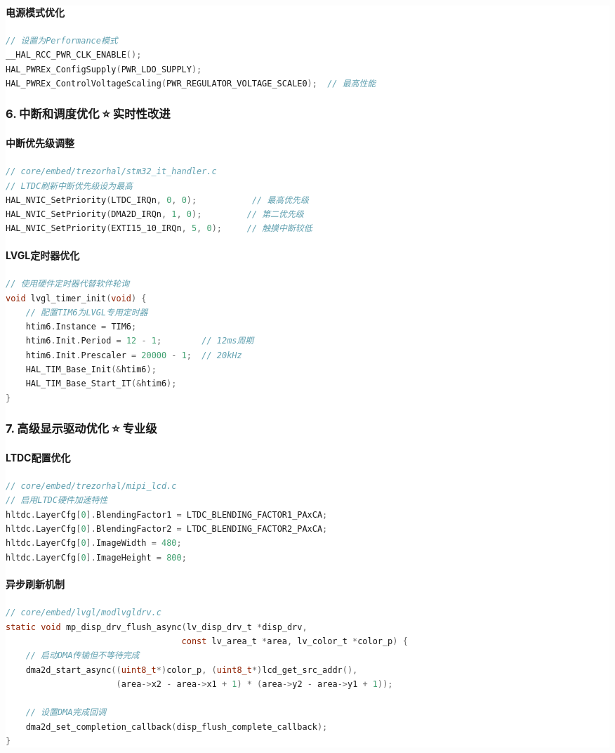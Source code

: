 #### **电源模式优化**
```c
// 设置为Performance模式
__HAL_RCC_PWR_CLK_ENABLE();
HAL_PWREx_ConfigSupply(PWR_LDO_SUPPLY);
HAL_PWREx_ControlVoltageScaling(PWR_REGULATOR_VOLTAGE_SCALE0);  // 最高性能
```

### **6. 中断和调度优化** ⭐ 实时性改进

#### **中断优先级调整**
```c
// core/embed/trezorhal/stm32_it_handler.c
// LTDC刷新中断优先级设为最高
HAL_NVIC_SetPriority(LTDC_IRQn, 0, 0);           // 最高优先级
HAL_NVIC_SetPriority(DMA2D_IRQn, 1, 0);         // 第二优先级
HAL_NVIC_SetPriority(EXTI15_10_IRQn, 5, 0);     // 触摸中断较低
```

#### **LVGL定时器优化**
```c
// 使用硬件定时器代替软件轮询
void lvgl_timer_init(void) {
    // 配置TIM6为LVGL专用定时器
    htim6.Instance = TIM6;
    htim6.Init.Period = 12 - 1;        // 12ms周期
    htim6.Init.Prescaler = 20000 - 1;  // 20kHz
    HAL_TIM_Base_Init(&htim6);
    HAL_TIM_Base_Start_IT(&htim6);
}
```

### **7. 高级显示驱动优化** ⭐ 专业级

#### **LTDC配置优化**
```c
// core/embed/trezorhal/mipi_lcd.c
// 启用LTDC硬件加速特性
hltdc.LayerCfg[0].BlendingFactor1 = LTDC_BLENDING_FACTOR1_PAxCA;
hltdc.LayerCfg[0].BlendingFactor2 = LTDC_BLENDING_FACTOR2_PAxCA;
hltdc.LayerCfg[0].ImageWidth = 480;
hltdc.LayerCfg[0].ImageHeight = 800;
```

#### **异步刷新机制**
```c
// core/embed/lvgl/modlvgldrv.c
static void mp_disp_drv_flush_async(lv_disp_drv_t *disp_drv, 
                                   const lv_area_t *area, lv_color_t *color_p) {
    // 启动DMA传输但不等待完成
    dma2d_start_async((uint8_t*)color_p, (uint8_t*)lcd_get_src_addr(),
                      (area->x2 - area->x1 + 1) * (area->y2 - area->y1 + 1));
    
    // 设置DMA完成回调
    dma2d_set_completion_callback(disp_flush_complete_callback);
}
```
